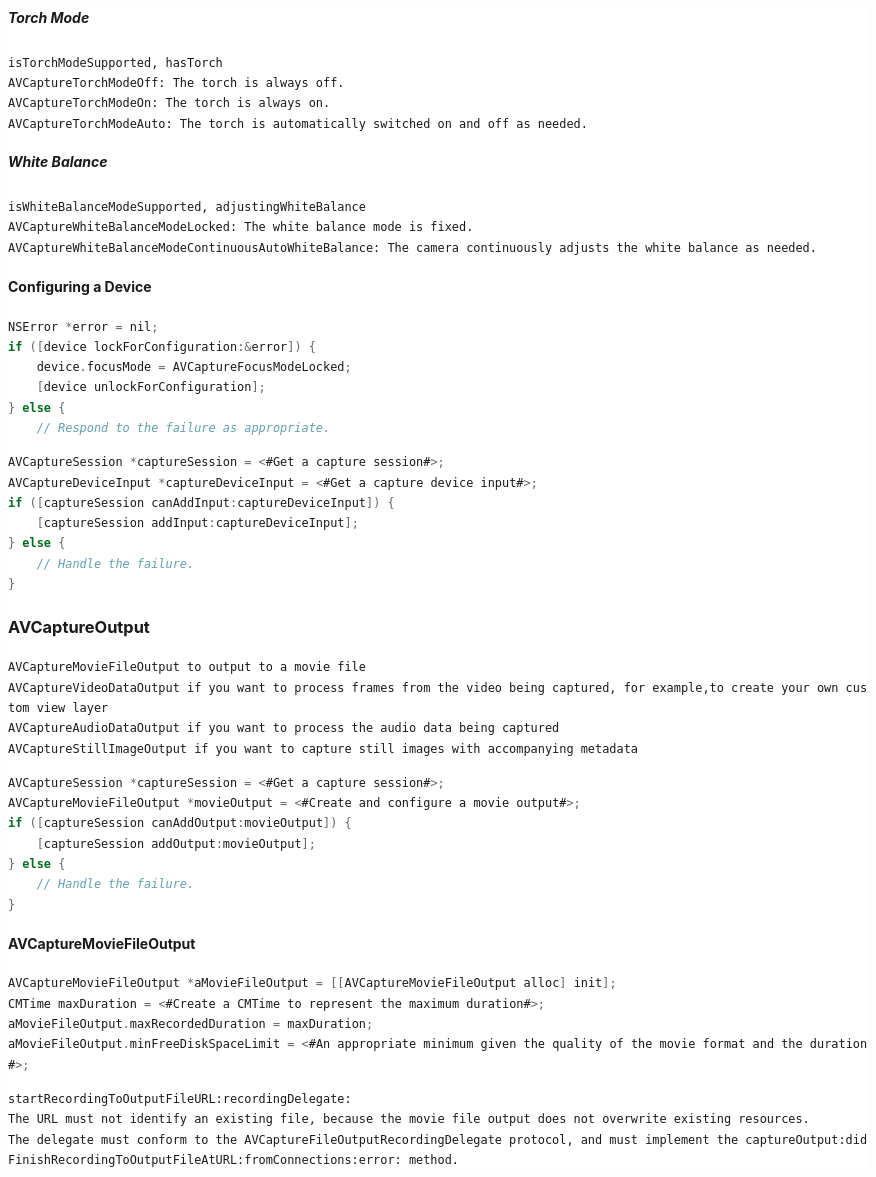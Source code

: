 ##### Torch Mode

	isTorchModeSupported, hasTorch
	AVCaptureTorchModeOff: The torch is always off.
	AVCaptureTorchModeOn: The torch is always on.
	AVCaptureTorchModeAuto: The torch is automatically switched on and off as needed.
	
##### White Balance

	isWhiteBalanceModeSupported, adjustingWhiteBalance
	AVCaptureWhiteBalanceModeLocked: The white balance mode is fixed. 
	AVCaptureWhiteBalanceModeContinuousAutoWhiteBalance: The camera continuously adjusts the white balance as needed.

#### Configuring a Device
```objectivec
NSError *error = nil;
if ([device lockForConfiguration:&error]) {
	device.focusMode = AVCaptureFocusModeLocked;
	[device unlockForConfiguration];
} else {
	// Respond to the failure as appropriate.
```
```objectivec
AVCaptureSession *captureSession = <#Get a capture session#>;
AVCaptureDeviceInput *captureDeviceInput = <#Get a capture device input#>;
if ([captureSession canAddInput:captureDeviceInput]) {
	[captureSession addInput:captureDeviceInput];
} else {
	// Handle the failure.
}
```

### AVCaptureOutput
	AVCaptureMovieFileOutput to output to a movie file
	AVCaptureVideoDataOutput if you want to process frames from the video being captured, for example,to create your own custom view layer
	AVCaptureAudioDataOutput if you want to process the audio data being captured 
	AVCaptureStillImageOutput if you want to capture still images with accompanying metadata
	
```objectivec
AVCaptureSession *captureSession = <#Get a capture session#>;
AVCaptureMovieFileOutput *movieOutput = <#Create and configure a movie output#>;
if ([captureSession canAddOutput:movieOutput]) {
    [captureSession addOutput:movieOutput];
} else {
    // Handle the failure.
}
```

#### AVCaptureMovieFileOutput
```objectivec
AVCaptureMovieFileOutput *aMovieFileOutput = [[AVCaptureMovieFileOutput alloc] init];
CMTime maxDuration = <#Create a CMTime to represent the maximum duration#>;
aMovieFileOutput.maxRecordedDuration = maxDuration;
aMovieFileOutput.minFreeDiskSpaceLimit = <#An appropriate minimum given the quality of the movie format and the duration#>;
```
	startRecordingToOutputFileURL:recordingDelegate:  
	The URL must not identify an existing file, because the movie file output does not overwrite existing resources.
	The delegate must conform to the AVCaptureFileOutputRecordingDelegate protocol, and must implement the captureOutput:didFinishRecordingToOutputFileAtURL:fromConnections:error: method.
	